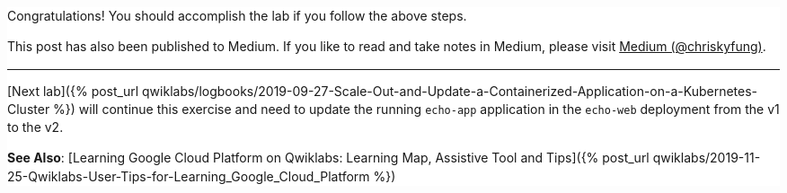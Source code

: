 Congratulations! You should accomplish the lab if you follow the above steps.

This post has also been published to Medium. If you like to read and take notes in Medium, please visit [Medium (@chriskyfung)](https://medium.com/@chriskyfung/qwiklab-logbook-build-and-deploy-a-docker-image-to-a-kubernetes-cluster-778e99626f30).

* * *

[Next lab]({% post_url qwiklabs/logbooks/2019-09-27-Scale-Out-and-Update-a-Containerized-Application-on-a-Kubernetes-Cluster %}) will continue this exercise and need to update the running `echo-app` application in the `echo-web` deployment from the v1 to the v2.

**See Also**: [Learning Google Cloud Platform on Qwiklabs: Learning Map, Assistive Tool and Tips]({% post_url qwiklabs/2019-11-25-Qwiklabs-User-Tips-for-Learning_Google_Cloud_Platform %})
